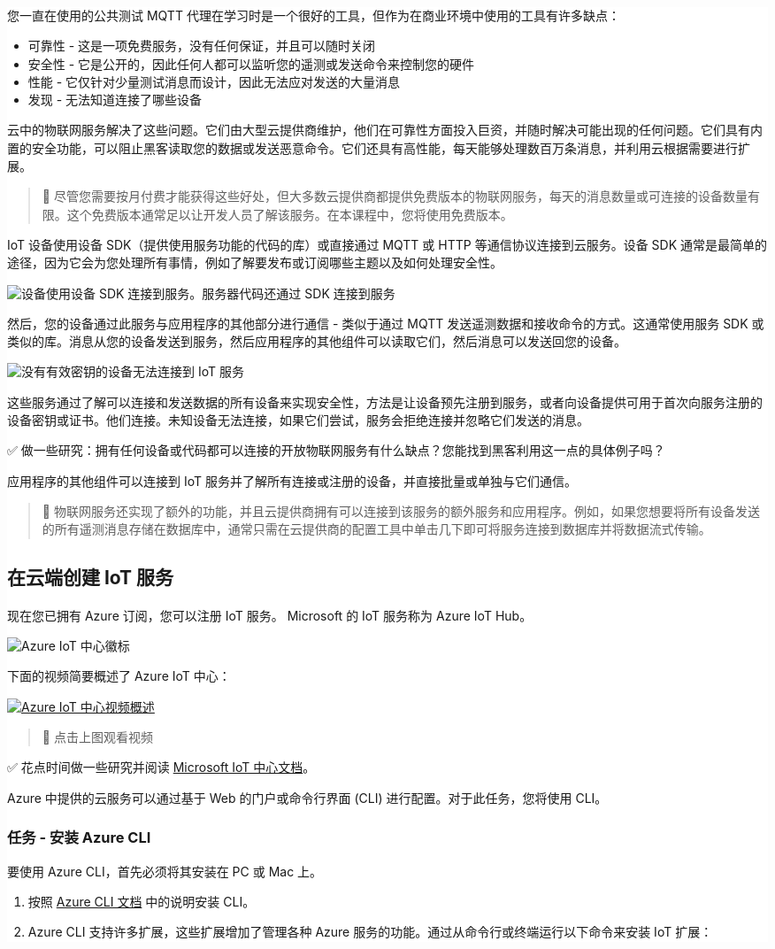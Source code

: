 您一直在使用的公共测试 MQTT 代理在学习时是一个很好的工具，但作为在商业环境中使用的工具有许多缺点：

* 可靠性 - 这是一项免费服务，没有任何保证，并且可以随时关闭
* 安全性 - 它是公开的，因此任何人都可以监听您的遥测或发送命令来控制您的硬件
* 性能 - 它仅针对少量测试消息而设计，因此无法应对发送的大量消息
* 发现 - 无法知道连接了哪些设备

云中的物联网服务解决了这些问题。它们由大型云提供商维护，他们在可靠性方面投入巨资，并随时解决可能出现的任何问题。它们具有内置的安全功能，可以阻止黑客读取您的数据或发送恶意命令。它们还具有高性能，每天能够处理数百万条消息，并利用云根据需要进行扩展。

> 💁 尽管您需要按月付费才能获得这些好处，但大多数云提供商都提供免费版本的物联网服务，每天的消息数量或可连接的设备数量有限。这个免费版本通常足以让开发人员了解该服务。在本课程中，您将使用免费版本。

IoT 设备使用设备 SDK（提供使用服务功能的代码的库）或直接通过 MQTT 或 HTTP 等通信协议连接到云服务。设备 SDK 通常是最简单的途径，因为它会为您处理所有事情，例如了解要发布或订阅哪些主题以及如何处理安全性。

![设备使用设备 SDK 连接到服务。服务器代码还通过 SDK 连接到服务](../../../../images/iot-service-connectivity.png)

然后，您的设备通过此服务与应用程序的其他部分进行通信 - 类似于通过 MQTT 发送遥测数据和接收命令的方式。这通常使用服务 SDK 或类似的库。消息从您的设备发送到服务，然后应用程序的其他组件可以读取它们，然后消息可以发送回您的设备。

![没有有效密钥的设备无法连接到 IoT 服务](../../../../images/iot-service-allowed-denied-connection.png)

这些服务通过了解可以连接和发送数据的所有设备来实现安全性，方法是让设备预先注册到服务，或者向设备提供可用于首次向服务注册的设备密钥或证书。他们连接。未知设备无法连接，如果它们尝试，服务会拒绝连接并忽略它们发送的消息。

✅ 做一些研究：拥有任何设备或代码都可以连接的开放物联网服务有什么缺点？您能找到黑客利用这一点的具体例子吗？

应用程序的其他组件可以连接到 IoT 服务并了解所有连接或注册的设备，并直接批量或单独与它们通信。

> 💁 物联网服务还实现了额外的功能，并且云提供商拥有可以连接到该服务的额外服务和应用程序。例如，如果您想要将所有设备发送的所有遥测消息存储在数据库中，通常只需在云提供商的配置工具中单击几下即可将服务连接到数据库并将数据流式传输。

## 在云端创建 IoT 服务

现在您已拥有 Azure 订阅，您可以注册 IoT 服务。 Microsoft 的 IoT 服务称为 Azure IoT Hub。

![Azure IoT 中心徽标](../../../../images/azure-iot-hub-logo.png)

下面的视频简要概述了 Azure IoT 中心：

[![Azure IoT 中心视频概述](https://img.youtube.com/vi/smuZaZZXKsU/0.jpg)](https://www.youtube.com/watch?v=smuZaZZXKsU)

> 🎥 点击上图观看视频

✅ 花点时间做一些研究并阅读 [Microsoft IoT 中心文档](https://docs.microsoft.com/azure/iot-hub/about-iot-hub?WT.mc_id=学术-17441-jabenn)。

Azure 中提供的云服务可以通过基于 Web 的门户或命令行界面 (CLI) 进行配置。对于此任务，您将使用 CLI。

### 任务 - 安装 Azure CLI

要使用 Azure CLI，首先必须将其安装在 PC 或 Mac 上。

1. 按照 [Azure CLI 文档](https://docs.microsoft.com/cli/azure/install-azure-cli?WT.mc_id=academic-17441-jabenn) 中的说明安装 CLI。

1. Azure CLI 支持许多扩展，这些扩展增加了管理各种 Azure 服务的功能。通过从命令行或终端运行以下命令来安装 IoT 扩展：
